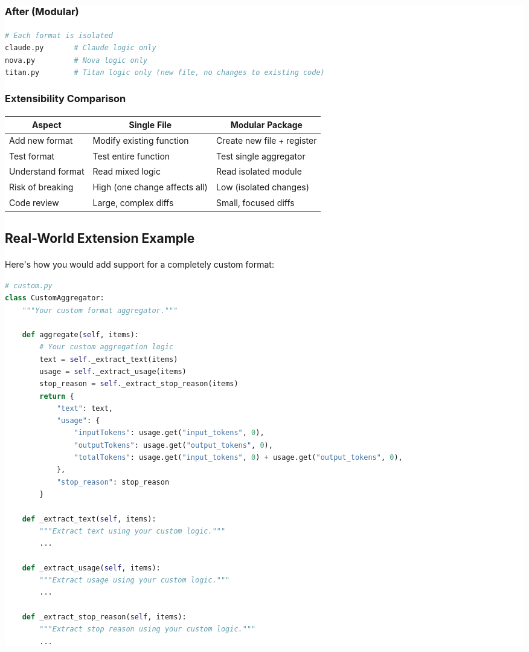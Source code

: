 ### After (Modular)
```python
# Each format is isolated
claude.py       # Claude logic only
nova.py         # Nova logic only
titan.py        # Titan logic only (new file, no changes to existing code)
```

### Extensibility Comparison

| Aspect | Single File | Modular Package |
|--------|------------|-----------------|
| Add new format | Modify existing function | Create new file + register |
| Test format | Test entire function | Test single aggregator |
| Understand format | Read mixed logic | Read isolated module |
| Risk of breaking | High (one change affects all) | Low (isolated changes) |
| Code review | Large, complex diffs | Small, focused diffs |

## Real-World Extension Example

Here's how you would add support for a completely custom format:

```python
# custom.py
class CustomAggregator:
    """Your custom format aggregator."""

    def aggregate(self, items):
        # Your custom aggregation logic
        text = self._extract_text(items)
        usage = self._extract_usage(items)
        stop_reason = self._extract_stop_reason(items)
        return {
            "text": text,
            "usage": {
                "inputTokens": usage.get("input_tokens", 0),
                "outputTokens": usage.get("output_tokens", 0),
                "totalTokens": usage.get("input_tokens", 0) + usage.get("output_tokens", 0),
            },
            "stop_reason": stop_reason
        }

    def _extract_text(self, items):
        """Extract text using your custom logic."""
        ...

    def _extract_usage(self, items):
        """Extract usage using your custom logic."""
        ...

    def _extract_stop_reason(self, items):
        """Extract stop reason using your custom logic."""
        ...
```

